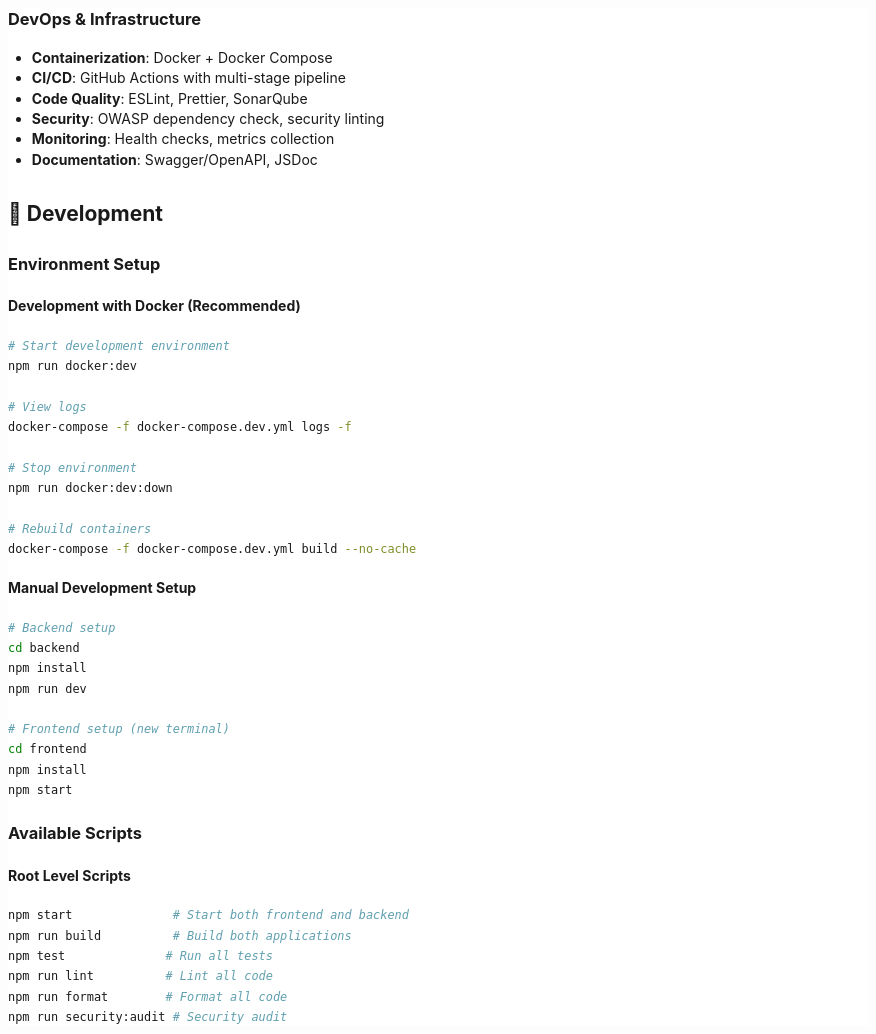 ### DevOps & Infrastructure

- **Containerization**: Docker + Docker Compose
- **CI/CD**: GitHub Actions with multi-stage pipeline
- **Code Quality**: ESLint, Prettier, SonarQube
- **Security**: OWASP dependency check, security linting
- **Monitoring**: Health checks, metrics collection
- **Documentation**: Swagger/OpenAPI, JSDoc

## 🚀 Development

### Environment Setup

#### Development with Docker (Recommended)

```bash
# Start development environment
npm run docker:dev

# View logs
docker-compose -f docker-compose.dev.yml logs -f

# Stop environment
npm run docker:dev:down

# Rebuild containers
docker-compose -f docker-compose.dev.yml build --no-cache
```

#### Manual Development Setup

```bash
# Backend setup
cd backend
npm install
npm run dev

# Frontend setup (new terminal)
cd frontend
npm install
npm start
```

### Available Scripts

#### Root Level Scripts

```bash
npm start              # Start both frontend and backend
npm run build          # Build both applications
npm test              # Run all tests
npm run lint          # Lint all code
npm run format        # Format all code
npm run security:audit # Security audit
```
